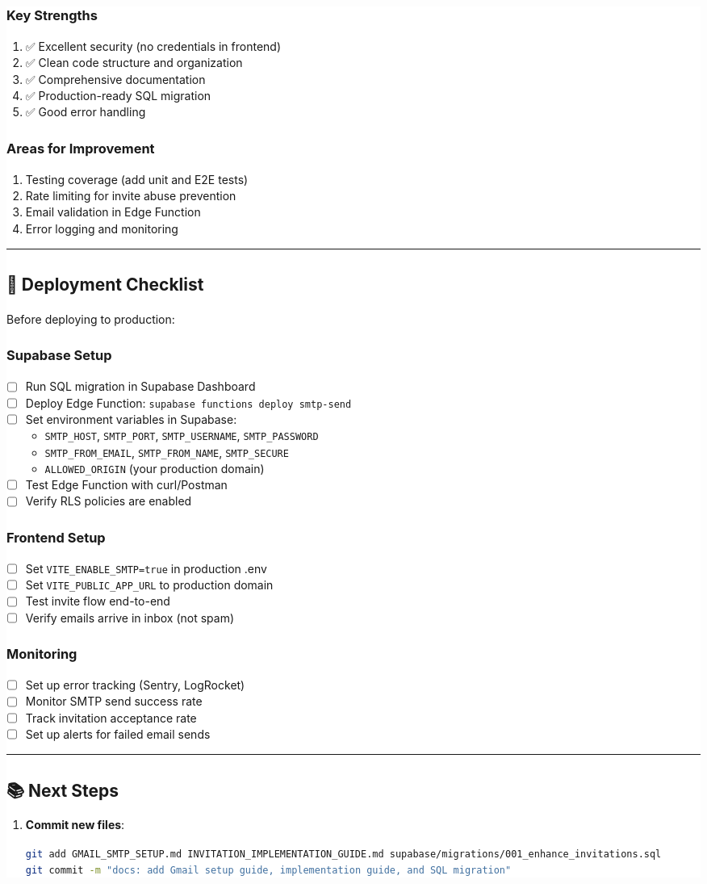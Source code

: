 ### Key Strengths
1. ✅ Excellent security (no credentials in frontend)
2. ✅ Clean code structure and organization
3. ✅ Comprehensive documentation
4. ✅ Production-ready SQL migration
5. ✅ Good error handling

### Areas for Improvement
1. Testing coverage (add unit and E2E tests)
2. Rate limiting for invite abuse prevention
3. Email validation in Edge Function
4. Error logging and monitoring

---

## 🚀 Deployment Checklist

Before deploying to production:

### Supabase Setup
- [ ] Run SQL migration in Supabase Dashboard
- [ ] Deploy Edge Function: `supabase functions deploy smtp-send`
- [ ] Set environment variables in Supabase:
  - `SMTP_HOST`, `SMTP_PORT`, `SMTP_USERNAME`, `SMTP_PASSWORD`
  - `SMTP_FROM_EMAIL`, `SMTP_FROM_NAME`, `SMTP_SECURE`
  - `ALLOWED_ORIGIN` (your production domain)
- [ ] Test Edge Function with curl/Postman
- [ ] Verify RLS policies are enabled

### Frontend Setup
- [ ] Set `VITE_ENABLE_SMTP=true` in production .env
- [ ] Set `VITE_PUBLIC_APP_URL` to production domain
- [ ] Test invite flow end-to-end
- [ ] Verify emails arrive in inbox (not spam)

### Monitoring
- [ ] Set up error tracking (Sentry, LogRocket)
- [ ] Monitor SMTP send success rate
- [ ] Track invitation acceptance rate
- [ ] Set up alerts for failed email sends

---

## 📚 Next Steps

1. **Commit new files**:
   ```bash
   git add GMAIL_SMTP_SETUP.md INVITATION_IMPLEMENTATION_GUIDE.md supabase/migrations/001_enhance_invitations.sql
   git commit -m "docs: add Gmail setup guide, implementation guide, and SQL migration"
   ```
